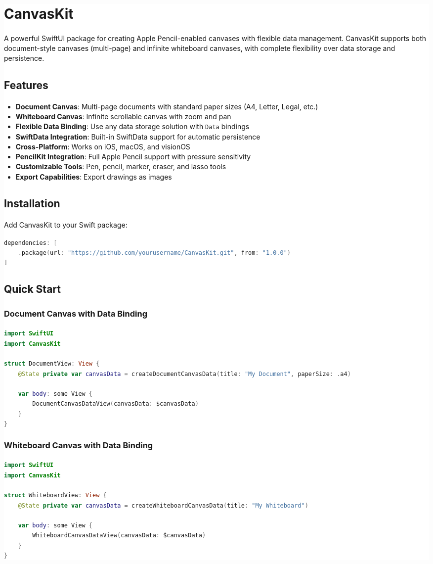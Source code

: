 # CanvasKit

A powerful SwiftUI package for creating Apple Pencil-enabled canvases with flexible data management. CanvasKit supports both document-style canvases (multi-page) and infinite whiteboard canvases, with complete flexibility over data storage and persistence.

## Features

- **Document Canvas**: Multi-page documents with standard paper sizes (A4, Letter, Legal, etc.)
- **Whiteboard Canvas**: Infinite scrollable canvas with zoom and pan
- **Flexible Data Binding**: Use any data storage solution with `Data` bindings
- **SwiftData Integration**: Built-in SwiftData support for automatic persistence
- **Cross-Platform**: Works on iOS, macOS, and visionOS
- **PencilKit Integration**: Full Apple Pencil support with pressure sensitivity
- **Customizable Tools**: Pen, pencil, marker, eraser, and lasso tools
- **Export Capabilities**: Export drawings as images

## Installation

Add CanvasKit to your Swift package:

```swift
dependencies: [
    .package(url: "https://github.com/yourusername/CanvasKit.git", from: "1.0.0")
]
```

## Quick Start

### Document Canvas with Data Binding

```swift
import SwiftUI
import CanvasKit

struct DocumentView: View {
    @State private var canvasData = createDocumentCanvasData(title: "My Document", paperSize: .a4)
    
    var body: some View {
        DocumentCanvasDataView(canvasData: $canvasData)
    }
}
```

### Whiteboard Canvas with Data Binding

```swift
import SwiftUI
import CanvasKit

struct WhiteboardView: View {
    @State private var canvasData = createWhiteboardCanvasData(title: "My Whiteboard")
    
    var body: some View {
        WhiteboardCanvasDataView(canvasData: $canvasData)
    }
}
```
